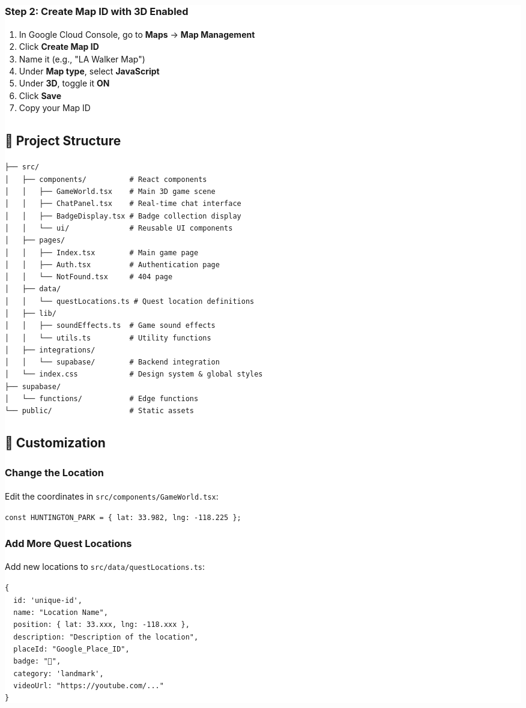 ### Step 2: Create Map ID with 3D Enabled
1. In Google Cloud Console, go to **Maps** → **Map Management**
2. Click **Create Map ID**
3. Name it (e.g., "LA Walker Map")
4. Under **Map type**, select **JavaScript**
5. Under **3D**, toggle it **ON**
6. Click **Save**
7. Copy your Map ID

## 📁 Project Structure

```
├── src/
│   ├── components/          # React components
│   │   ├── GameWorld.tsx    # Main 3D game scene
│   │   ├── ChatPanel.tsx    # Real-time chat interface
│   │   ├── BadgeDisplay.tsx # Badge collection display
│   │   └── ui/              # Reusable UI components
│   ├── pages/
│   │   ├── Index.tsx        # Main game page
│   │   ├── Auth.tsx         # Authentication page
│   │   └── NotFound.tsx     # 404 page
│   ├── data/
│   │   └── questLocations.ts # Quest location definitions
│   ├── lib/
│   │   ├── soundEffects.ts  # Game sound effects
│   │   └── utils.ts         # Utility functions
│   ├── integrations/
│   │   └── supabase/        # Backend integration
│   └── index.css            # Design system & global styles
├── supabase/
│   └── functions/           # Edge functions
└── public/                  # Static assets
```

## 🎨 Customization

### Change the Location
Edit the coordinates in `src/components/GameWorld.tsx`:
```tsx
const HUNTINGTON_PARK = { lat: 33.982, lng: -118.225 };
```

### Add More Quest Locations
Add new locations to `src/data/questLocations.ts`:
```tsx
{
  id: 'unique-id',
  name: "Location Name",
  position: { lat: 33.xxx, lng: -118.xxx },
  description: "Description of the location",
  placeId: "Google_Place_ID",
  badge: "🎯",
  category: 'landmark',
  videoUrl: "https://youtube.com/..."
}
```
